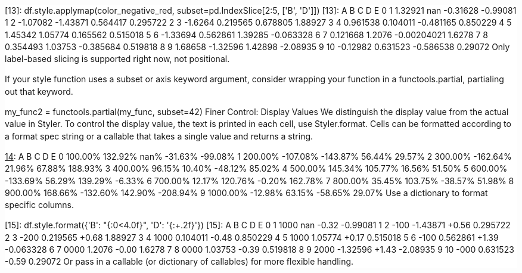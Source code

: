[13]:
df.style.applymap(color_negative_red,
                  subset=pd.IndexSlice[2:5, ['B', 'D']])
[13]:
A	B	C	D	E
0	1	1.32921	nan	-0.31628	-0.99081
1	2	-1.07082	-1.43871	0.564417	0.295722
2	3	-1.6264	0.219565	0.678805	1.88927
3	4	0.961538	0.104011	-0.481165	0.850229
4	5	1.45342	1.05774	0.165562	0.515018
5	6	-1.33694	0.562861	1.39285	-0.063328
6	7	0.121668	1.2076	-0.00204021	1.6278
7	8	0.354493	1.03753	-0.385684	0.519818
8	9	1.68658	-1.32596	1.42898	-2.08935
9	10	-0.12982	0.631523	-0.586538	0.29072
Only label-based slicing is supported right now, not positional.

If your style function uses a subset or axis keyword argument, consider wrapping your function in a functools.partial, partialing out that keyword.

my_func2 = functools.partial(my_func, subset=42)
Finer Control: Display Values
We distinguish the display value from the actual value in Styler. To control the display value, the text is printed in each cell, use Styler.format. Cells can be formatted according to a format spec string or a callable that takes a single value and returns a string.

[14]:
df.style.format("{:.2%}")
[14]:
A	B	C	D	E
0	100.00%	132.92%	nan%	-31.63%	-99.08%
1	200.00%	-107.08%	-143.87%	56.44%	29.57%
2	300.00%	-162.64%	21.96%	67.88%	188.93%
3	400.00%	96.15%	10.40%	-48.12%	85.02%
4	500.00%	145.34%	105.77%	16.56%	51.50%
5	600.00%	-133.69%	56.29%	139.29%	-6.33%
6	700.00%	12.17%	120.76%	-0.20%	162.78%
7	800.00%	35.45%	103.75%	-38.57%	51.98%
8	900.00%	168.66%	-132.60%	142.90%	-208.94%
9	1000.00%	-12.98%	63.15%	-58.65%	29.07%
Use a dictionary to format specific columns.

[15]:
df.style.format({'B': "{:0<4.0f}", 'D': '{:+.2f}'})
[15]:
A	B	C	D	E
0	1	1000	nan	-0.32	-0.99081
1	2	-100	-1.43871	+0.56	0.295722
2	3	-200	0.219565	+0.68	1.88927
3	4	1000	0.104011	-0.48	0.850229
4	5	1000	1.05774	+0.17	0.515018
5	6	-100	0.562861	+1.39	-0.063328
6	7	0000	1.2076	-0.00	1.6278
7	8	0000	1.03753	-0.39	0.519818
8	9	2000	-1.32596	+1.43	-2.08935
9	10	-000	0.631523	-0.59	0.29072
Or pass in a callable (or dictionary of callables) for more flexible handling.


[4]: df.style.highlight_null().render().split('\n')[:10]